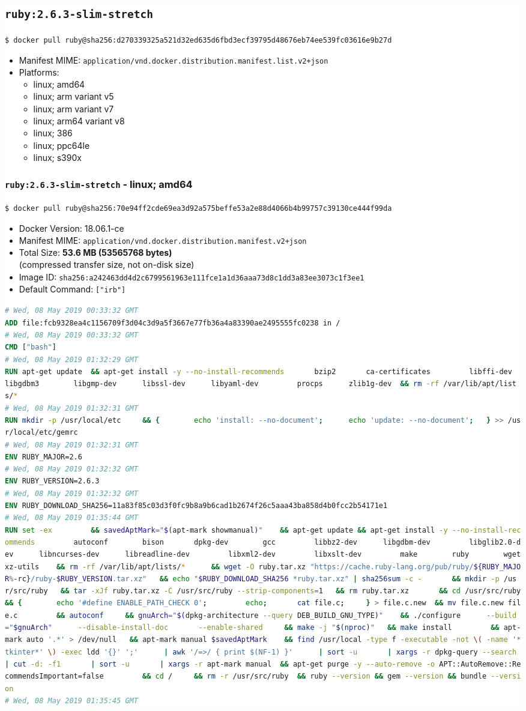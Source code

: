 ## `ruby:2.6.3-slim-stretch`

```console
$ docker pull ruby@sha256:d270339325a521d32ed635d6fbd3ecf39795d48676eb74ee539fc03616e9b27d
```

-	Manifest MIME: `application/vnd.docker.distribution.manifest.list.v2+json`
-	Platforms:
	-	linux; amd64
	-	linux; arm variant v5
	-	linux; arm variant v7
	-	linux; arm64 variant v8
	-	linux; 386
	-	linux; ppc64le
	-	linux; s390x

### `ruby:2.6.3-slim-stretch` - linux; amd64

```console
$ docker pull ruby@sha256:70e94ff2cde69ea3d92a575beffe53a2e88d4066b4b99757c39130ce444f99da
```

-	Docker Version: 18.06.1-ce
-	Manifest MIME: `application/vnd.docker.distribution.manifest.v2+json`
-	Total Size: **53.6 MB (53565768 bytes)**  
	(compressed transfer size, not on-disk size)
-	Image ID: `sha256:a242463dd4d2c6799561963e111fce1a1d36aaa73d8c1dd3a83ee3073c1f3ee1`
-	Default Command: `["irb"]`

```dockerfile
# Wed, 08 May 2019 00:33:32 GMT
ADD file:fcb9328ea4c1156709f3d04c3d9a5f3667e77fb36a4a83390ae2495555fc0238 in / 
# Wed, 08 May 2019 00:33:32 GMT
CMD ["bash"]
# Wed, 08 May 2019 01:32:29 GMT
RUN apt-get update 	&& apt-get install -y --no-install-recommends 		bzip2 		ca-certificates 		libffi-dev 		libgdbm3 		libgmp-dev 		libssl-dev 		libyaml-dev 		procps 		zlib1g-dev 	&& rm -rf /var/lib/apt/lists/*
# Wed, 08 May 2019 01:32:31 GMT
RUN mkdir -p /usr/local/etc 	&& { 		echo 'install: --no-document'; 		echo 'update: --no-document'; 	} >> /usr/local/etc/gemrc
# Wed, 08 May 2019 01:32:31 GMT
ENV RUBY_MAJOR=2.6
# Wed, 08 May 2019 01:32:32 GMT
ENV RUBY_VERSION=2.6.3
# Wed, 08 May 2019 01:32:32 GMT
ENV RUBY_DOWNLOAD_SHA256=11a83f85c03d3f0fc9b8a9b6cad1b2674f26c5aaa43ba858d4b0fcc2b54171e1
# Wed, 08 May 2019 01:35:44 GMT
RUN set -ex 		&& savedAptMark="$(apt-mark showmanual)" 	&& apt-get update && apt-get install -y --no-install-recommends 		autoconf 		bison 		dpkg-dev 		gcc 		libbz2-dev 		libgdbm-dev 		libglib2.0-dev 		libncurses-dev 		libreadline-dev 		libxml2-dev 		libxslt-dev 		make 		ruby 		wget 		xz-utils 	&& rm -rf /var/lib/apt/lists/* 		&& wget -O ruby.tar.xz "https://cache.ruby-lang.org/pub/ruby/${RUBY_MAJOR%-rc}/ruby-$RUBY_VERSION.tar.xz" 	&& echo "$RUBY_DOWNLOAD_SHA256 *ruby.tar.xz" | sha256sum -c - 		&& mkdir -p /usr/src/ruby 	&& tar -xJf ruby.tar.xz -C /usr/src/ruby --strip-components=1 	&& rm ruby.tar.xz 		&& cd /usr/src/ruby 		&& { 		echo '#define ENABLE_PATH_CHECK 0'; 		echo; 		cat file.c; 	} > file.c.new 	&& mv file.c.new file.c 		&& autoconf 	&& gnuArch="$(dpkg-architecture --query DEB_BUILD_GNU_TYPE)" 	&& ./configure 		--build="$gnuArch" 		--disable-install-doc 		--enable-shared 	&& make -j "$(nproc)" 	&& make install 		&& apt-mark auto '.*' > /dev/null 	&& apt-mark manual $savedAptMark 	&& find /usr/local -type f -executable -not \( -name '*tkinter*' \) -exec ldd '{}' ';' 		| awk '/=>/ { print $(NF-1) }' 		| sort -u 		| xargs -r dpkg-query --search 		| cut -d: -f1 		| sort -u 		| xargs -r apt-mark manual 	&& apt-get purge -y --auto-remove -o APT::AutoRemove::RecommendsImportant=false 		&& cd / 	&& rm -r /usr/src/ruby 	&& ruby --version && gem --version && bundle --version
# Wed, 08 May 2019 01:35:45 GMT
```